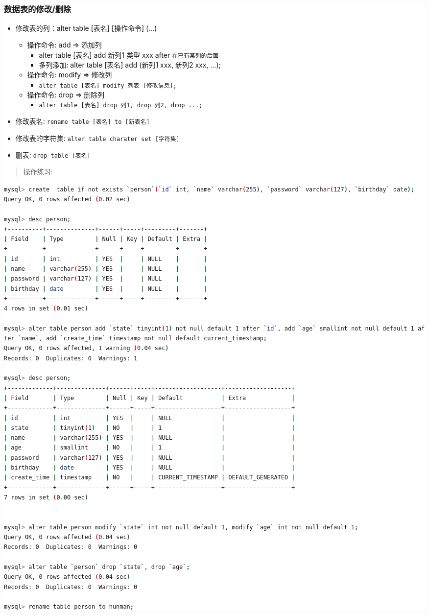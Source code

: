 


### 数据表的修改/删除
- 修改表的列：alter table [表名] [操作命令] (...)
	+ 操作命令: add     => 添加列
		- alter table [表名] add 新列1 类型 xxx after `在已有某列的后面`
		- 多列添加: alter table [表名] add (新列1 xxx, 新列2 xxx, ...);
	+ 操作命令: modify  => 修改列
		- `alter table [表名] modify 列表 [修改信息];`
	+ 操作命令: drop    => 删除列
		- `alter table [表名] drop 列1, drop 列2, drop ...;`

- 修改表名: `rename table [表名] to [新表名]`

- 修改表的字符集: `alter table charater set [字符集]`

- 删表: `drop table [表名]`

> 操作练习:
```bash
mysql> create  table if not exists `person`(`id` int, `name` varchar(255), `password` varchar(127), `birthday` date);
Query OK, 0 rows affected (0.02 sec)

mysql> desc person;
+----------+--------------+------+-----+---------+-------+
| Field    | Type         | Null | Key | Default | Extra |
+----------+--------------+------+-----+---------+-------+
| id       | int          | YES  |     | NULL    |       |
| name     | varchar(255) | YES  |     | NULL    |       |
| password | varchar(127) | YES  |     | NULL    |       |
| birthday | date         | YES  |     | NULL    |       |
+----------+--------------+------+-----+---------+-------+
4 rows in set (0.01 sec)

mysql> alter table person add `state` tinyint(1) not null default 1 after `id`, add `age` smallint not null default 1 after `name`, add `create_time` timestamp not null default current_timestamp;
Query OK, 0 rows affected, 1 warning (0.04 sec)
Records: 0  Duplicates: 0  Warnings: 1

mysql> desc person;
+-------------+--------------+------+-----+-------------------+-------------------+
| Field       | Type         | Null | Key | Default           | Extra             |
+-------------+--------------+------+-----+-------------------+-------------------+
| id          | int          | YES  |     | NULL              |                   |
| state       | tinyint(1)   | NO   |     | 1                 |                   |
| name        | varchar(255) | YES  |     | NULL              |                   |
| age         | smallint     | NO   |     | 1                 |                   |
| password    | varchar(127) | YES  |     | NULL              |                   |
| birthday    | date         | YES  |     | NULL              |                   |
| create_time | timestamp    | NO   |     | CURRENT_TIMESTAMP | DEFAULT_GENERATED |
+-------------+--------------+------+-----+-------------------+-------------------+
7 rows in set (0.00 sec)


mysql> alter table person modify `state` int not null default 1, modify `age` int not null default 1;
Query OK, 0 rows affected (0.04 sec)
Records: 0  Duplicates: 0  Warnings: 0

mysql> alter table `person` drop `state`, drop `age`;
Query OK, 0 rows affected (0.04 sec)
Records: 0  Duplicates: 0  Warnings: 0

mysql> rename table person to hunman;
```